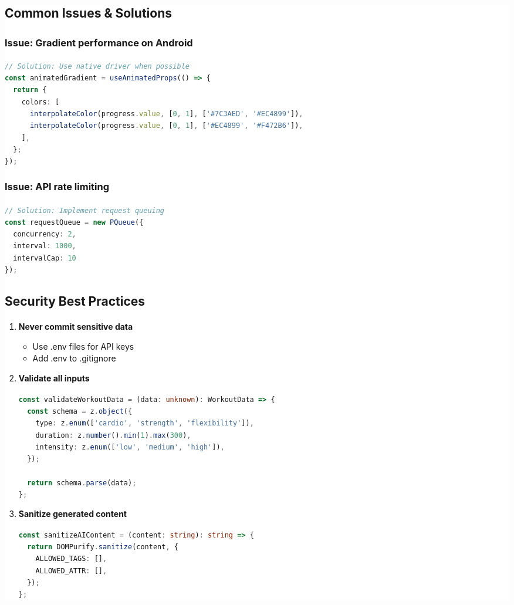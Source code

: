 ## Common Issues & Solutions

### Issue: Gradient performance on Android
```typescript
// Solution: Use native driver when possible
const animatedGradient = useAnimatedProps(() => {
  return {
    colors: [
      interpolateColor(progress.value, [0, 1], ['#7C3AED', '#EC4899']),
      interpolateColor(progress.value, [0, 1], ['#EC4899', '#F472B6']),
    ],
  };
});
```

### Issue: API rate limiting
```typescript
// Solution: Implement request queuing
const requestQueue = new PQueue({ 
  concurrency: 2, 
  interval: 1000, 
  intervalCap: 10 
});
```

## Security Best Practices

1. **Never commit sensitive data**
   - Use .env files for API keys
   - Add .env to .gitignore
   
2. **Validate all inputs**
   ```typescript
   const validateWorkoutData = (data: unknown): WorkoutData => {
     const schema = z.object({
       type: z.enum(['cardio', 'strength', 'flexibility']),
       duration: z.number().min(1).max(300),
       intensity: z.enum(['low', 'medium', 'high']),
     });
     
     return schema.parse(data);
   };
   ```

3. **Sanitize generated content**
   ```typescript
   const sanitizeAIContent = (content: string): string => {
     return DOMPurify.sanitize(content, {
       ALLOWED_TAGS: [],
       ALLOWED_ATTR: [],
     });
   };
   ```
